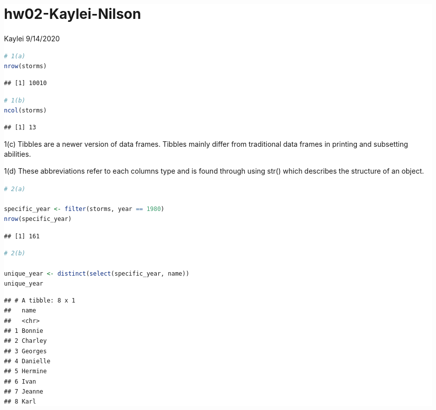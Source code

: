 hw02-Kaylei-Nilson
================
Kaylei
9/14/2020

``` r
# 1(a)
nrow(storms)
```

    ## [1] 10010

``` r
# 1(b)
ncol(storms)
```

    ## [1] 13

1(c) Tibbles are a newer version of data frames. Tibbles mainly differ
from traditional data frames in printing and subsetting abilities.

1(d) These abbreviations refer to each columns type and is found through
using str() which describes the structure of an object.

``` r
# 2(a)

specific_year <- filter(storms, year == 1980)
nrow(specific_year)
```

    ## [1] 161

``` r
# 2(b)

unique_year <- distinct(select(specific_year, name))
unique_year
```

    ## # A tibble: 8 x 1
    ##   name    
    ##   <chr>   
    ## 1 Bonnie  
    ## 2 Charley 
    ## 3 Georges 
    ## 4 Danielle
    ## 5 Hermine 
    ## 6 Ivan    
    ## 7 Jeanne  
    ## 8 Karl
